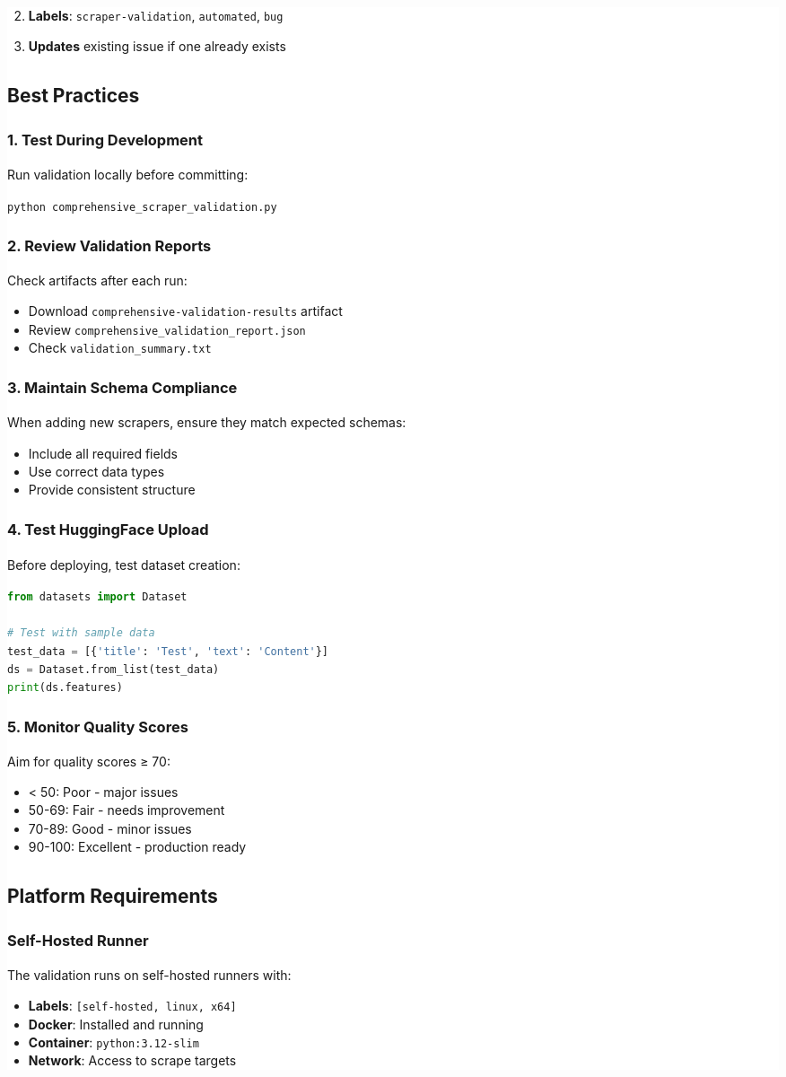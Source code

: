 2. **Labels**: `scraper-validation`, `automated`, `bug`

3. **Updates** existing issue if one already exists

## Best Practices

### 1. Test During Development

Run validation locally before committing:
```bash
python comprehensive_scraper_validation.py
```

### 2. Review Validation Reports

Check artifacts after each run:
- Download `comprehensive-validation-results` artifact
- Review `comprehensive_validation_report.json`
- Check `validation_summary.txt`

### 3. Maintain Schema Compliance

When adding new scrapers, ensure they match expected schemas:
- Include all required fields
- Use correct data types
- Provide consistent structure

### 4. Test HuggingFace Upload

Before deploying, test dataset creation:
```python
from datasets import Dataset

# Test with sample data
test_data = [{'title': 'Test', 'text': 'Content'}]
ds = Dataset.from_list(test_data)
print(ds.features)
```

### 5. Monitor Quality Scores

Aim for quality scores ≥ 70:
- < 50: Poor - major issues
- 50-69: Fair - needs improvement
- 70-89: Good - minor issues
- 90-100: Excellent - production ready

## Platform Requirements

### Self-Hosted Runner

The validation runs on self-hosted runners with:
- **Labels**: `[self-hosted, linux, x64]`
- **Docker**: Installed and running
- **Container**: `python:3.12-slim`
- **Network**: Access to scrape targets
